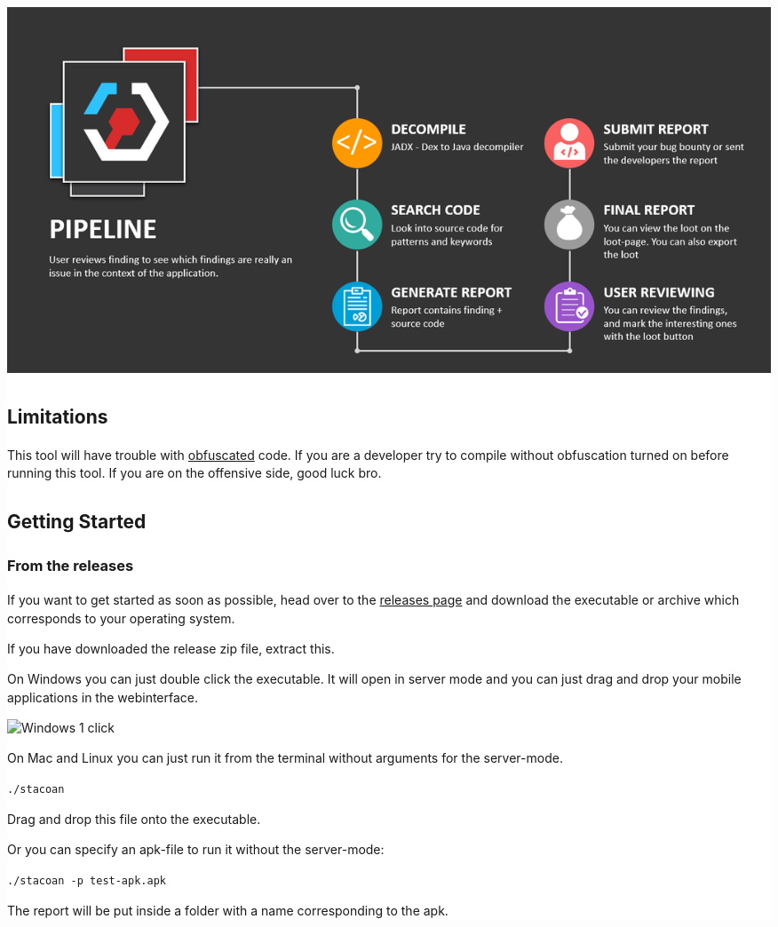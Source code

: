 ![Pipeline tool](resources/pipeline.png)

## Limitations
This tool will have trouble with [obfuscated](https://en.wikibooks.org/wiki/Introduction_to_Software_Engineering/Tools/Obfuscation) code. If you are a developer try to compile without obfuscation turned on before running this tool. If you are on the offensive side, good luck bro.

## Getting Started
### From the releases
If you want to get started as soon as possible, head over to the [releases page](https://github.com/vincentcox/StaCoAn/releases) and download the executable or archive which corresponds to your operating system.

If you have downloaded the release zip file, extract this.

On Windows you can just double click the executable. It will open in server mode and you can just drag and drop your mobile applications in the webinterface.

![Windows 1 click](resources/windows-1-click.gif)

On Mac and Linux you can just run it from the terminal without arguments for the server-mode.
```
./stacoan
```
Drag and drop this file onto the executable.

Or you can specify an apk-file to run it without the server-mode:
```
./stacoan -p test-apk.apk
```
The report will be put inside a folder with a name corresponding to the apk.

